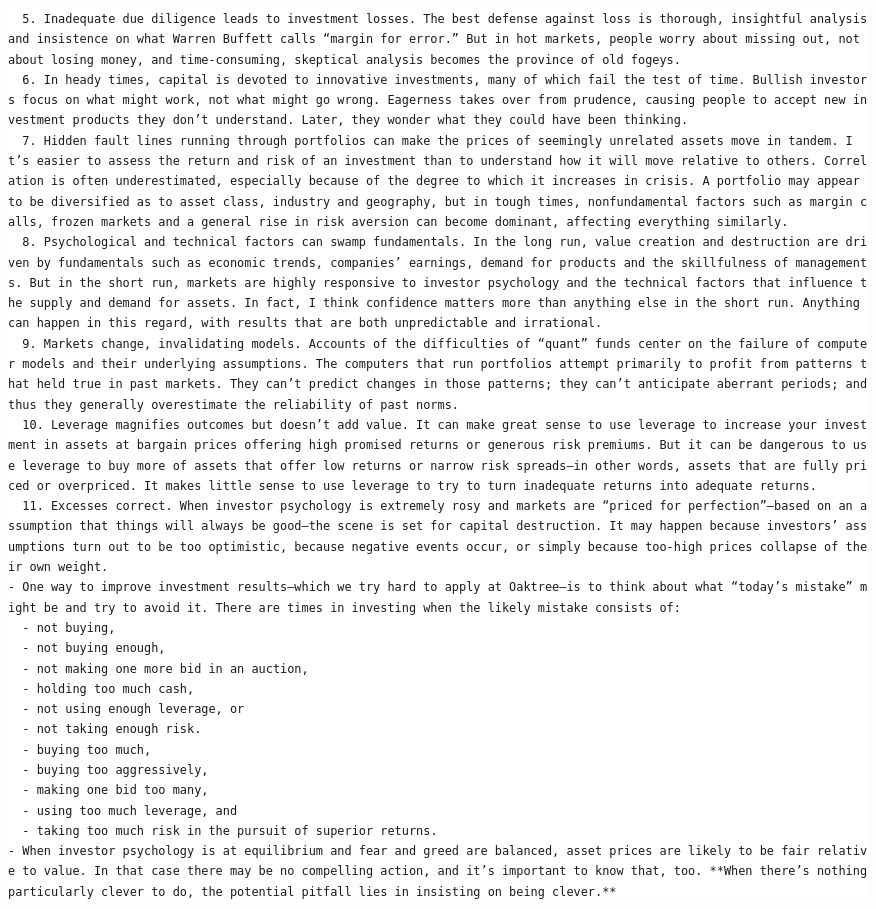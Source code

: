      5. Inadequate due diligence leads to investment losses. The best defense against loss is thorough, insightful analysis and insistence on what Warren Buffett calls “margin for error.” But in hot markets, people worry about missing out, not about losing money, and time-consuming, skeptical analysis becomes the province of old fogeys.
      6. In heady times, capital is devoted to innovative investments, many of which fail the test of time. Bullish investors focus on what might work, not what might go wrong. Eagerness takes over from prudence, causing people to accept new investment products they don’t understand. Later, they wonder what they could have been thinking.
      7. Hidden fault lines running through portfolios can make the prices of seemingly unrelated assets move in tandem. It’s easier to assess the return and risk of an investment than to understand how it will move relative to others. Correlation is often underestimated, especially because of the degree to which it increases in crisis. A portfolio may appear to be diversified as to asset class, industry and geography, but in tough times, nonfundamental factors such as margin calls, frozen markets and a general rise in risk aversion can become dominant, affecting everything similarly.
      8. Psychological and technical factors can swamp fundamentals. In the long run, value creation and destruction are driven by fundamentals such as economic trends, companies’ earnings, demand for products and the skillfulness of managements. But in the short run, markets are highly responsive to investor psychology and the technical factors that influence the supply and demand for assets. In fact, I think confidence matters more than anything else in the short run. Anything can happen in this regard, with results that are both unpredictable and irrational.
      9. Markets change, invalidating models. Accounts of the difficulties of “quant” funds center on the failure of computer models and their underlying assumptions. The computers that run portfolios attempt primarily to profit from patterns that held true in past markets. They can’t predict changes in those patterns; they can’t anticipate aberrant periods; and thus they generally overestimate the reliability of past norms. 
      10. Leverage magnifies outcomes but doesn’t add value. It can make great sense to use leverage to increase your investment in assets at bargain prices offering high promised returns or generous risk premiums. But it can be dangerous to use leverage to buy more of assets that offer low returns or narrow risk spreads—in other words, assets that are fully priced or overpriced. It makes little sense to use leverage to try to turn inadequate returns into adequate returns.
      11. Excesses correct. When investor psychology is extremely rosy and markets are “priced for perfection”—based on an assumption that things will always be good—the scene is set for capital destruction. It may happen because investors’ assumptions turn out to be too optimistic, because negative events occur, or simply because too-high prices collapse of their own weight.
    - One way to improve investment results—which we try hard to apply at Oaktree—is to think about what “today’s mistake” might be and try to avoid it. There are times in investing when the likely mistake consists of:
      - not buying,
      - not buying enough,
      - not making one more bid in an auction,
      - holding too much cash,
      - not using enough leverage, or
      - not taking enough risk.
      - buying too much,
      - buying too aggressively,
      - making one bid too many,
      - using too much leverage, and
      - taking too much risk in the pursuit of superior returns.
    - When investor psychology is at equilibrium and fear and greed are balanced, asset prices are likely to be fair relative to value. In that case there may be no compelling action, and it’s important to know that, too. **When there’s nothing particularly clever to do, the potential pitfall lies in insisting on being clever.**  
    